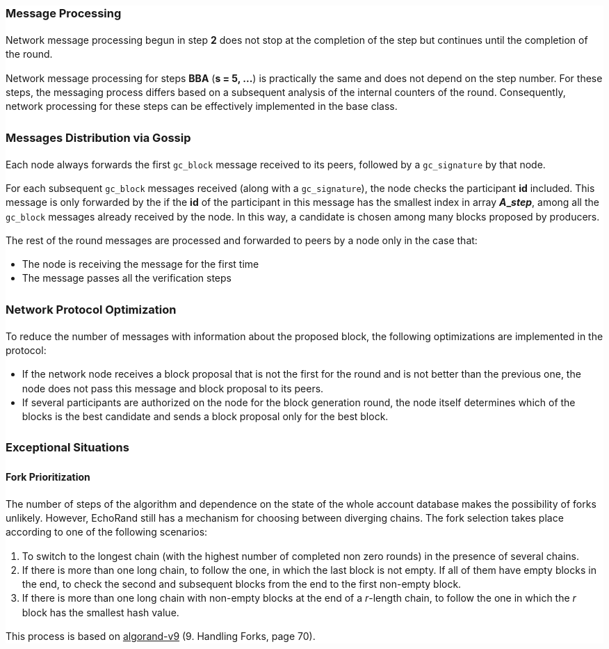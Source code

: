 ### Message Processing

Network message processing begun in step **2** does not stop at the completion of the step but continues until the completion of the round.

Network message processing for steps **BBA** \(**s = 5, ...**\) is practically the same and does not depend on the step number. For these steps, the messaging process differs based on a subsequent analysis of the internal counters of the round. Consequently, network processing for these steps can be effectively implemented in the base class.

### Messages Distribution via Gossip

Each node always forwards the first `gc_block` message received to its peers, followed by a `gc_signature` by that node.

For each subsequent `gc_block` messages received \(along with a `gc_signature`\), the node checks the participant **id** included. This message is only forwarded by the if the **id** of the participant in this message has the smallest index in array **$A\_{step}$**, among all the `gc_block` messages already received by the node. In this way, a candidate is chosen among many blocks proposed by producers.

The rest of the round messages are processed and forwarded to peers by a node only in the case that:

* The node is receiving the message for the first time
* The message passes all the verification steps

### Network Protocol Optimization

To reduce the number of messages with information about the proposed block, the following optimizations are implemented in the protocol:

* If the network node receives a block proposal that is not the first for the round and is not better than the previous one, the node does not pass this message and block proposal to its peers.
* If several participants are authorized on the node for the block generation round, the node itself determines which of the blocks is the best candidate and sends a block proposal only for the best block.

### Exceptional Situations

#### Fork Prioritization

The number of steps of the algorithm and dependence on the state of the whole account database makes the possibility of forks unlikely. However, EchoRand still has a mechanism for choosing between diverging chains. The fork selection takes place according to one of the following scenarios:

1. To switch to the longest chain \(with the highest number of completed non zero rounds\) in the presence of several chains.
2. If there is more than one long chain, to follow the one, in which the last block is not empty. If all of them have empty blocks in the end, to check the second and subsequent blocks from the end to the first non-empty block.
3. If there is more than one long chain with non-empty blocks at the end of a $r$-length chain, to follow the one in which the $r$ block has the smallest hash value.

This process is based on [algorand-v9](https://drive.google.com/file/d/1dohyg2LMNxHFzzTc5VpUwm_qjegBPKe2) \(9. Handling Forks, page 70\).
